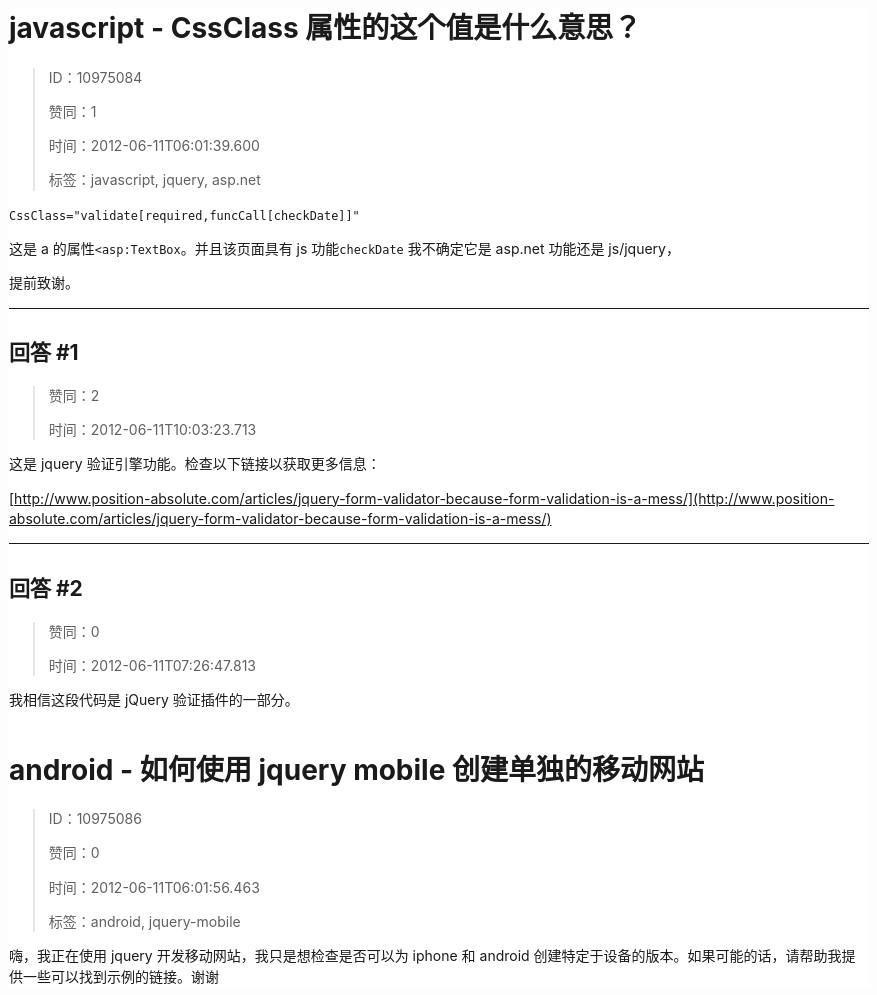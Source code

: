 # javascript - CssClass 属性的这个值是什么意思？

> ID：10975084
> 
> 赞同：1
> 
> 时间：2012-06-11T06:01:39.600
> 
> 标签：javascript, jquery, asp.net

```
CssClass="validate[required,funcCall[checkDate]]" 
```

这是 a 的属性`<asp:TextBox`。并且该页面具有 js 功能`checkDate` 我不确定它是 asp.net 功能还是 js/jquery，

提前致谢。

* * *

## 回答 #1

> 赞同：2
> 
> 时间：2012-06-11T10:03:23.713

这是 jquery 验证引擎功能。检查以下链接以获取更多信息：

[http://www.position-absolute.com/articles/jquery-form-validator-because-form-validation-is-a-mess/](http://www.position-absolute.com/articles/jquery-form-validator-because-form-validation-is-a-mess/)

* * *

## 回答 #2

> 赞同：0
> 
> 时间：2012-06-11T07:26:47.813

我相信这段代码是 jQuery 验证插件的一部分。

# android - 如何使用 jquery mobile 创建单独的移动网站

> ID：10975086
> 
> 赞同：0
> 
> 时间：2012-06-11T06:01:56.463
> 
> 标签：android, jquery-mobile

嗨，我正在使用 jquery 开发移动网站，我只是想检查是否可以为 iphone 和 android 创建特定于设备的版本。如果可能的话，请帮助我提供一些可以找到示例的链接。谢谢

